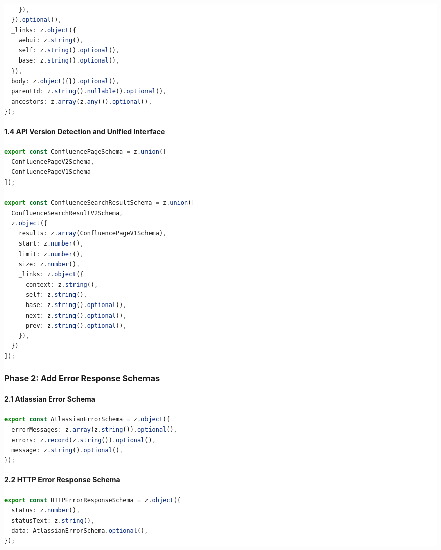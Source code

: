 ```typescript
    }),
  }).optional(),
  _links: z.object({
    webui: z.string(),
    self: z.string().optional(),
    base: z.string().optional(),
  }),
  body: z.object({}).optional(),
  parentId: z.string().nullable().optional(),
  ancestors: z.array(z.any()).optional(),
});
```

#### 1.4 API Version Detection and Unified Interface
```typescript
export const ConfluencePageSchema = z.union([
  ConfluencePageV2Schema,
  ConfluencePageV1Schema
]);

export const ConfluenceSearchResultSchema = z.union([
  ConfluenceSearchResultV2Schema,
  z.object({
    results: z.array(ConfluencePageV1Schema),
    start: z.number(),
    limit: z.number(),
    size: z.number(),
    _links: z.object({
      context: z.string(),
      self: z.string(),
      base: z.string().optional(),
      next: z.string().optional(),
      prev: z.string().optional(),
    }),
  })
]);
```

### Phase 2: Add Error Response Schemas

#### 2.1 Atlassian Error Schema
```typescript
export const AtlassianErrorSchema = z.object({
  errorMessages: z.array(z.string()).optional(),
  errors: z.record(z.string()).optional(),
  message: z.string().optional(),
});
```

#### 2.2 HTTP Error Response Schema
```typescript
export const HTTPErrorResponseSchema = z.object({
  status: z.number(),
  statusText: z.string(),
  data: AtlassianErrorSchema.optional(),
});
```
